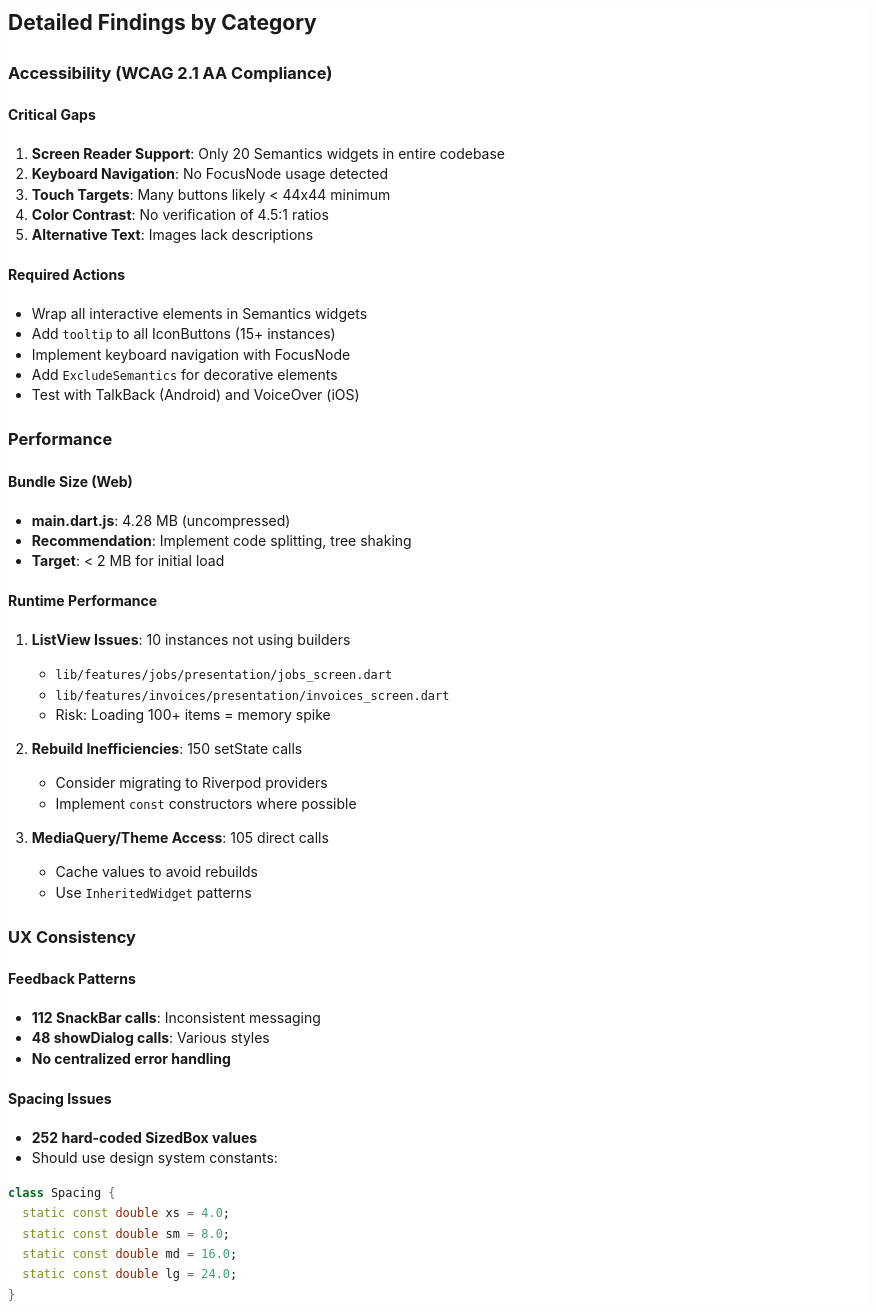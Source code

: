 ## Detailed Findings by Category

### Accessibility (WCAG 2.1 AA Compliance)

#### Critical Gaps
1. **Screen Reader Support**: Only 20 Semantics widgets in entire codebase
2. **Keyboard Navigation**: No FocusNode usage detected
3. **Touch Targets**: Many buttons likely < 44x44 minimum
4. **Color Contrast**: No verification of 4.5:1 ratios
5. **Alternative Text**: Images lack descriptions

#### Required Actions
- Wrap all interactive elements in Semantics widgets
- Add `tooltip` to all IconButtons (15+ instances)
- Implement keyboard navigation with FocusNode
- Add `ExcludeSemantics` for decorative elements
- Test with TalkBack (Android) and VoiceOver (iOS)

### Performance

#### Bundle Size (Web)
- **main.dart.js**: 4.28 MB (uncompressed)
- **Recommendation**: Implement code splitting, tree shaking
- **Target**: < 2 MB for initial load

#### Runtime Performance
1. **ListView Issues**: 10 instances not using builders
   - `lib/features/jobs/presentation/jobs_screen.dart`
   - `lib/features/invoices/presentation/invoices_screen.dart`
   - Risk: Loading 100+ items = memory spike

2. **Rebuild Inefficiencies**: 150 setState calls
   - Consider migrating to Riverpod providers
   - Implement `const` constructors where possible

3. **MediaQuery/Theme Access**: 105 direct calls
   - Cache values to avoid rebuilds
   - Use `InheritedWidget` patterns

### UX Consistency

#### Feedback Patterns
- **112 SnackBar calls**: Inconsistent messaging
- **48 showDialog calls**: Various styles
- **No centralized error handling**

#### Spacing Issues
- **252 hard-coded SizedBox values**
- Should use design system constants:
```dart
class Spacing {
  static const double xs = 4.0;
  static const double sm = 8.0;
  static const double md = 16.0;
  static const double lg = 24.0;
}
```
